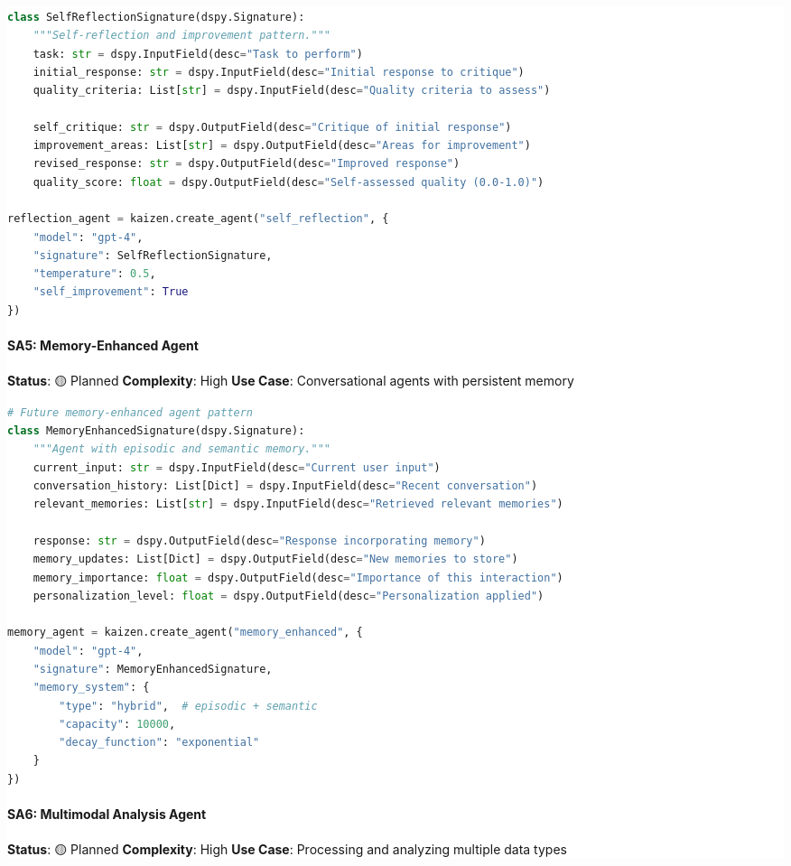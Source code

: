 ```python
class SelfReflectionSignature(dspy.Signature):
    """Self-reflection and improvement pattern."""
    task: str = dspy.InputField(desc="Task to perform")
    initial_response: str = dspy.InputField(desc="Initial response to critique")
    quality_criteria: List[str] = dspy.InputField(desc="Quality criteria to assess")

    self_critique: str = dspy.OutputField(desc="Critique of initial response")
    improvement_areas: List[str] = dspy.OutputField(desc="Areas for improvement")
    revised_response: str = dspy.OutputField(desc="Improved response")
    quality_score: float = dspy.OutputField(desc="Self-assessed quality (0.0-1.0)")

reflection_agent = kaizen.create_agent("self_reflection", {
    "model": "gpt-4",
    "signature": SelfReflectionSignature,
    "temperature": 0.5,
    "self_improvement": True
})
```

#### SA5: Memory-Enhanced Agent
**Status**: 🟡 Planned
**Complexity**: High
**Use Case**: Conversational agents with persistent memory

```python
# Future memory-enhanced agent pattern
class MemoryEnhancedSignature(dspy.Signature):
    """Agent with episodic and semantic memory."""
    current_input: str = dspy.InputField(desc="Current user input")
    conversation_history: List[Dict] = dspy.InputField(desc="Recent conversation")
    relevant_memories: List[str] = dspy.InputField(desc="Retrieved relevant memories")

    response: str = dspy.OutputField(desc="Response incorporating memory")
    memory_updates: List[Dict] = dspy.OutputField(desc="New memories to store")
    memory_importance: float = dspy.OutputField(desc="Importance of this interaction")
    personalization_level: float = dspy.OutputField(desc="Personalization applied")

memory_agent = kaizen.create_agent("memory_enhanced", {
    "model": "gpt-4",
    "signature": MemoryEnhancedSignature,
    "memory_system": {
        "type": "hybrid",  # episodic + semantic
        "capacity": 10000,
        "decay_function": "exponential"
    }
})
```

#### SA6: Multimodal Analysis Agent
**Status**: 🟡 Planned
**Complexity**: High
**Use Case**: Processing and analyzing multiple data types
